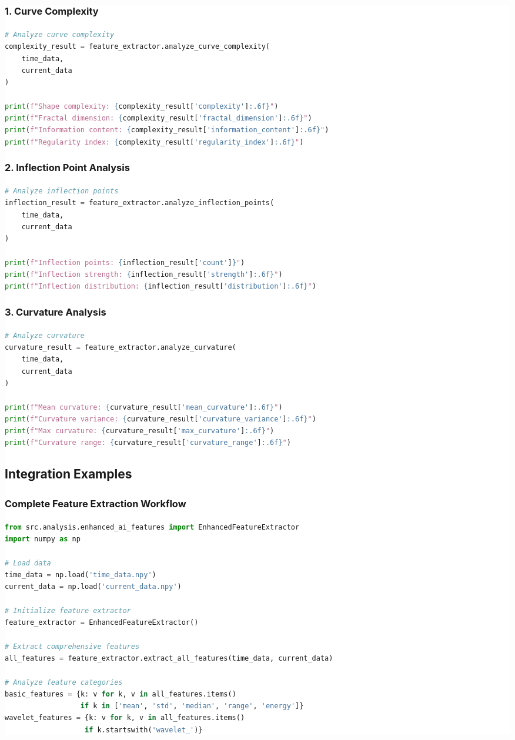 ### 1. Curve Complexity
```python
# Analyze curve complexity
complexity_result = feature_extractor.analyze_curve_complexity(
    time_data,
    current_data
)

print(f"Shape complexity: {complexity_result['complexity']:.6f}")
print(f"Fractal dimension: {complexity_result['fractal_dimension']:.6f}")
print(f"Information content: {complexity_result['information_content']:.6f}")
print(f"Regularity index: {complexity_result['regularity_index']:.6f}")
```

### 2. Inflection Point Analysis
```python
# Analyze inflection points
inflection_result = feature_extractor.analyze_inflection_points(
    time_data,
    current_data
)

print(f"Inflection points: {inflection_result['count']}")
print(f"Inflection strength: {inflection_result['strength']:.6f}")
print(f"Inflection distribution: {inflection_result['distribution']:.6f}")
```

### 3. Curvature Analysis
```python
# Analyze curvature
curvature_result = feature_extractor.analyze_curvature(
    time_data,
    current_data
)

print(f"Mean curvature: {curvature_result['mean_curvature']:.6f}")
print(f"Curvature variance: {curvature_result['curvature_variance']:.6f}")
print(f"Max curvature: {curvature_result['max_curvature']:.6f}")
print(f"Curvature range: {curvature_result['curvature_range']:.6f}")
```

## Integration Examples

### Complete Feature Extraction Workflow
```python
from src.analysis.enhanced_ai_features import EnhancedFeatureExtractor
import numpy as np

# Load data
time_data = np.load('time_data.npy')
current_data = np.load('current_data.npy')

# Initialize feature extractor
feature_extractor = EnhancedFeatureExtractor()

# Extract comprehensive features
all_features = feature_extractor.extract_all_features(time_data, current_data)

# Analyze feature categories
basic_features = {k: v for k, v in all_features.items() 
                  if k in ['mean', 'std', 'median', 'range', 'energy']}
wavelet_features = {k: v for k, v in all_features.items() 
                   if k.startswith('wavelet_')}
```